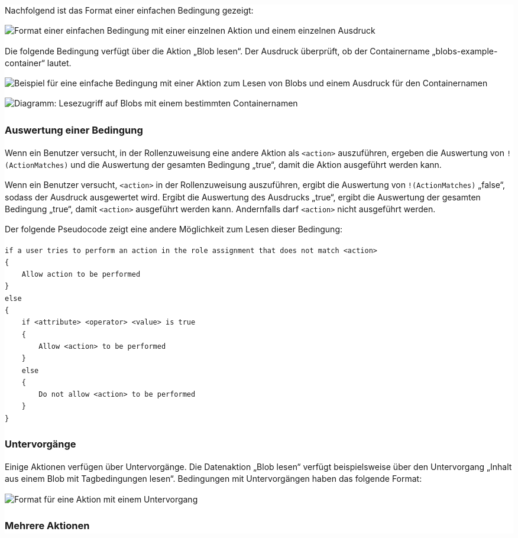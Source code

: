 Nachfolgend ist das Format einer einfachen Bedingung gezeigt:

![Format einer einfachen Bedingung mit einer einzelnen Aktion und einem einzelnen Ausdruck](./media/conditions-format/format-simple.png)

Die folgende Bedingung verfügt über die Aktion „Blob lesen“. Der Ausdruck überprüft, ob der Containername „blobs-example-container“ lautet.

![Beispiel für eine einfache Bedingung mit einer Aktion zum Lesen von Blobs und einem Ausdruck für den Containernamen](./media/conditions-format/format-simple-example.png)

![Diagramm: Lesezugriff auf Blobs mit einem bestimmten Containernamen](./media/conditions-format/format-simple-example-diagram.png)

### <a name="how-a-condition-is-evaluated"></a>Auswertung einer Bedingung

Wenn ein Benutzer versucht, in der Rollenzuweisung eine andere Aktion als `<action>` auszuführen, ergeben die Auswertung von `!(ActionMatches)` und die Auswertung der gesamten Bedingung „true“, damit die Aktion ausgeführt werden kann.

Wenn ein Benutzer versucht, `<action>` in der Rollenzuweisung auszuführen, ergibt die Auswertung von `!(ActionMatches)` „false“, sodass der Ausdruck ausgewertet wird. Ergibt die Auswertung des Ausdrucks „true“, ergibt die Auswertung der gesamten Bedingung „true“, damit `<action>` ausgeführt werden kann. Andernfalls darf `<action>` nicht ausgeführt werden.

Der folgende Pseudocode zeigt eine andere Möglichkeit zum Lesen dieser Bedingung:

```
if a user tries to perform an action in the role assignment that does not match <action>
{
    Allow action to be performed
}
else
{
    if <attribute> <operator> <value> is true
    {
        Allow <action> to be performed
    }
    else
    {
        Do not allow <action> to be performed
    }
}
```

### <a name="suboperations"></a>Untervorgänge

Einige Aktionen verfügen über Untervorgänge. Die Datenaktion „Blob lesen“ verfügt beispielsweise über den Untervorgang „Inhalt aus einem Blob mit Tagbedingungen lesen“. Bedingungen mit Untervorgängen haben das folgende Format:

![Format für eine Aktion mit einem Untervorgang](./media/conditions-format/format-suboperation.png)

### <a name="multiple-actions"></a>Mehrere Aktionen
